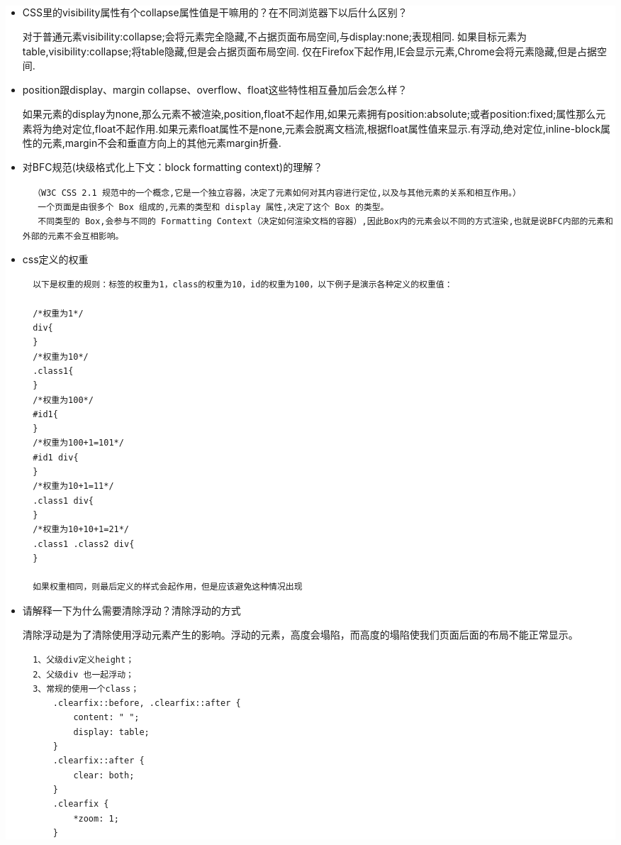 - CSS里的visibility属性有个collapse属性值是干嘛用的？在不同浏览器下以后什么区别？

	对于普通元素visibility:collapse;会将元素完全隐藏,不占据页面布局空间,与display:none;表现相同.
	如果目标元素为table,visibility:collapse;将table隐藏,但是会占据页面布局空间.
	仅在Firefox下起作用,IE会显示元素,Chrome会将元素隐藏,但是占据空间.

- position跟display、margin collapse、overflow、float这些特性相互叠加后会怎么样？

	如果元素的display为none,那么元素不被渲染,position,float不起作用,如果元素拥有position:absolute;或者position:fixed;属性那么元素将为绝对定位,float不起作用.如果元素float属性不是none,元素会脱离文档流,根据float属性值来显示.有浮动,绝对定位,inline-block属性的元素,margin不会和垂直方向上的其他元素margin折叠.
	
- 对BFC规范(块级格式化上下文：block formatting context)的理解？

		（W3C CSS 2.1 规范中的一个概念,它是一个独立容器，决定了元素如何对其内容进行定位,以及与其他元素的关系和相互作用。）
		 一个页面是由很多个 Box 组成的,元素的类型和 display 属性,决定了这个 Box 的类型。
		 不同类型的 Box,会参与不同的 Formatting Context（决定如何渲染文档的容器）,因此Box内的元素会以不同的方式渲染,也就是说BFC内部的元素和外部的元素不会互相影响。

- css定义的权重

		以下是权重的规则：标签的权重为1，class的权重为10，id的权重为100，以下例子是演示各种定义的权重值：

		/*权重为1*/
		div{
		}
		/*权重为10*/
		.class1{
		}
		/*权重为100*/
		#id1{
		}
		/*权重为100+1=101*/
		#id1 div{
		}
		/*权重为10+1=11*/
		.class1 div{
		}
		/*权重为10+10+1=21*/
		.class1 .class2 div{
		}

		如果权重相同，则最后定义的样式会起作用，但是应该避免这种情况出现


- 请解释一下为什么需要清除浮动？清除浮动的方式

	清除浮动是为了清除使用浮动元素产生的影响。浮动的元素，高度会塌陷，而高度的塌陷使我们页面后面的布局不能正常显示。

		1、父级div定义height；
		2、父级div 也一起浮动；
		3、常规的使用一个class；
			.clearfix::before, .clearfix::after {
			    content: " ";
			    display: table;
			}
			.clearfix::after {
			    clear: both;
			}
			.clearfix {
			    *zoom: 1;
			}

